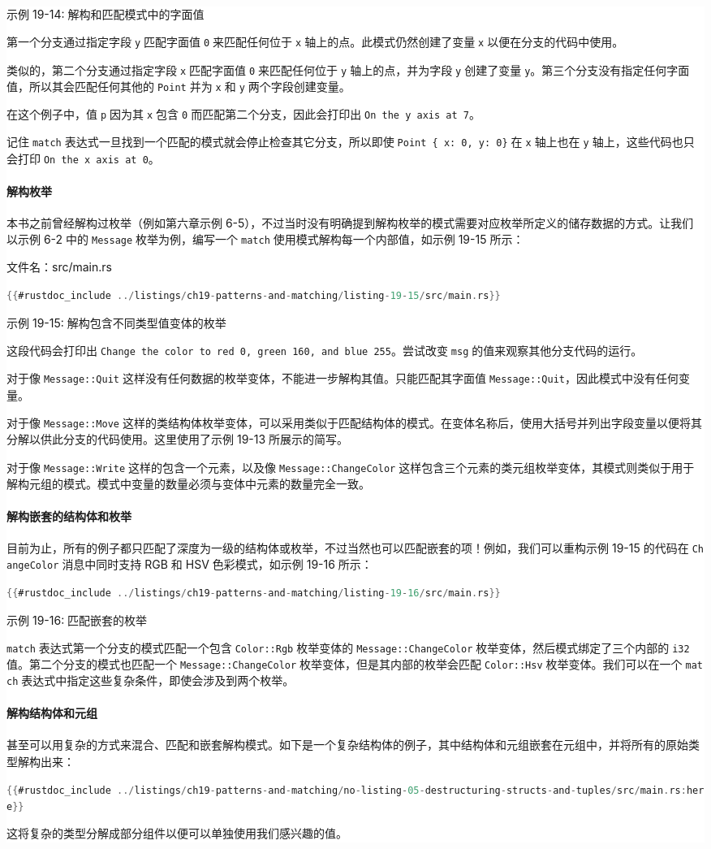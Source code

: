 <span class="caption">示例 19-14: 解构和匹配模式中的字面值</span>

第一个分支通过指定字段 `y` 匹配字面值 `0` 来匹配任何位于 `x` 轴上的点。此模式仍然创建了变量 `x` 以便在分支的代码中使用。

类似的，第二个分支通过指定字段 `x` 匹配字面值 `0` 来匹配任何位于 `y` 轴上的点，并为字段 `y` 创建了变量 `y`。第三个分支没有指定任何字面值，所以其会匹配任何其他的 `Point` 并为 `x` 和 `y` 两个字段创建变量。

在这个例子中，值 `p` 因为其 `x` 包含 `0` 而匹配第二个分支，因此会打印出 `On the y axis at 7`。

记住 `match` 表达式一旦找到一个匹配的模式就会停止检查其它分支，所以即使 `Point { x: 0, y: 0}` 在 `x` 轴上也在 `y` 轴上，这些代码也只会打印 `On the x axis at 0`。

#### 解构枚举

本书之前曾经解构过枚举（例如第六章示例 6-5），不过当时没有明确提到解构枚举的模式需要对应枚举所定义的储存数据的方式。让我们以示例 6-2 中的 `Message` 枚举为例，编写一个 `match` 使用模式解构每一个内部值，如示例 19-15 所示：

<span class="filename">文件名：src/main.rs</span>

```rust
{{#rustdoc_include ../listings/ch19-patterns-and-matching/listing-19-15/src/main.rs}}
```

<span class="caption">示例 19-15: 解构包含不同类型值变体的枚举</span>

这段代码会打印出 `Change the color to red 0, green 160, and blue 255`。尝试改变 `msg` 的值来观察其他分支代码的运行。

对于像 `Message::Quit` 这样没有任何数据的枚举变体，不能进一步解构其值。只能匹配其字面值 `Message::Quit`，因此模式中没有任何变量。

对于像 `Message::Move` 这样的类结构体枚举变体，可以采用类似于匹配结构体的模式。在变体名称后，使用大括号并列出字段变量以便将其分解以供此分支的代码使用。这里使用了示例 19-13 所展示的简写。

对于像 `Message::Write` 这样的包含一个元素，以及像 `Message::ChangeColor` 这样包含三个元素的类元组枚举变体，其模式则类似于用于解构元组的模式。模式中变量的数量必须与变体中元素的数量完全一致。

#### 解构嵌套的结构体和枚举

目前为止，所有的例子都只匹配了深度为一级的结构体或枚举，不过当然也可以匹配嵌套的项！例如，我们可以重构示例 19-15 的代码在 `ChangeColor` 消息中同时支持 RGB 和 HSV 色彩模式，如示例 19-16 所示：

```rust
{{#rustdoc_include ../listings/ch19-patterns-and-matching/listing-19-16/src/main.rs}}
```

<span class="caption">示例 19-16: 匹配嵌套的枚举</span>

`match` 表达式第一个分支的模式匹配一个包含 `Color::Rgb` 枚举变体的 `Message::ChangeColor` 枚举变体，然后模式绑定了三个内部的 `i32` 值。第二个分支的模式也匹配一个 `Message::ChangeColor` 枚举变体，但是其内部的枚举会匹配 `Color::Hsv` 枚举变体。我们可以在一个 `match` 表达式中指定这些复杂条件，即使会涉及到两个枚举。

#### 解构结构体和元组

甚至可以用复杂的方式来混合、匹配和嵌套解构模式。如下是一个复杂结构体的例子，其中结构体和元组嵌套在元组中，并将所有的原始类型解构出来：

```rust
{{#rustdoc_include ../listings/ch19-patterns-and-matching/no-listing-05-destructuring-structs-and-tuples/src/main.rs:here}}
```

这将复杂的类型分解成部分组件以便可以单独使用我们感兴趣的值。
